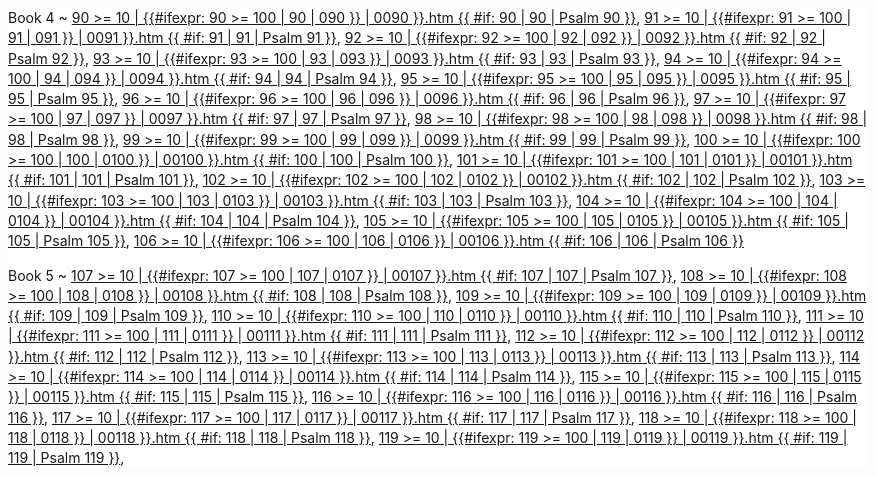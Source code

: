 Book 4
  ~ [90 \>= 10 | {{\#ifexpr: 90 \>= 100 | 90 | 090 }} | 0090 }}.htm {{ \#if: 90 | 90 | Psalm 90 }}](http://www.spurgeon.org/treasury/ps%7B%7B#ifexpr:),
    [91 \>= 10 | {{\#ifexpr: 91 \>= 100 | 91 | 091 }} | 0091 }}.htm {{ \#if: 91 | 91 | Psalm 91 }}](http://www.spurgeon.org/treasury/ps%7B%7B#ifexpr:),
    [92 \>= 10 | {{\#ifexpr: 92 \>= 100 | 92 | 092 }} | 0092 }}.htm {{ \#if: 92 | 92 | Psalm 92 }}](http://www.spurgeon.org/treasury/ps%7B%7B#ifexpr:),
    [93 \>= 10 | {{\#ifexpr: 93 \>= 100 | 93 | 093 }} | 0093 }}.htm {{ \#if: 93 | 93 | Psalm 93 }}](http://www.spurgeon.org/treasury/ps%7B%7B#ifexpr:),
    [94 \>= 10 | {{\#ifexpr: 94 \>= 100 | 94 | 094 }} | 0094 }}.htm {{ \#if: 94 | 94 | Psalm 94 }}](http://www.spurgeon.org/treasury/ps%7B%7B#ifexpr:),
    [95 \>= 10 | {{\#ifexpr: 95 \>= 100 | 95 | 095 }} | 0095 }}.htm {{ \#if: 95 | 95 | Psalm 95 }}](http://www.spurgeon.org/treasury/ps%7B%7B#ifexpr:),
    [96 \>= 10 | {{\#ifexpr: 96 \>= 100 | 96 | 096 }} | 0096 }}.htm {{ \#if: 96 | 96 | Psalm 96 }}](http://www.spurgeon.org/treasury/ps%7B%7B#ifexpr:),
    [97 \>= 10 | {{\#ifexpr: 97 \>= 100 | 97 | 097 }} | 0097 }}.htm {{ \#if: 97 | 97 | Psalm 97 }}](http://www.spurgeon.org/treasury/ps%7B%7B#ifexpr:),
    [98 \>= 10 | {{\#ifexpr: 98 \>= 100 | 98 | 098 }} | 0098 }}.htm {{ \#if: 98 | 98 | Psalm 98 }}](http://www.spurgeon.org/treasury/ps%7B%7B#ifexpr:),
    [99 \>= 10 | {{\#ifexpr: 99 \>= 100 | 99 | 099 }} | 0099 }}.htm {{ \#if: 99 | 99 | Psalm 99 }}](http://www.spurgeon.org/treasury/ps%7B%7B#ifexpr:),
    [100 \>= 10 | {{\#ifexpr: 100 \>= 100 | 100 | 0100 }} | 00100 }}.htm {{ \#if: 100 | 100 | Psalm 100 }}](http://www.spurgeon.org/treasury/ps%7B%7B#ifexpr:),
    [101 \>= 10 | {{\#ifexpr: 101 \>= 100 | 101 | 0101 }} | 00101 }}.htm {{ \#if: 101 | 101 | Psalm 101 }}](http://www.spurgeon.org/treasury/ps%7B%7B#ifexpr:),
    [102 \>= 10 | {{\#ifexpr: 102 \>= 100 | 102 | 0102 }} | 00102 }}.htm {{ \#if: 102 | 102 | Psalm 102 }}](http://www.spurgeon.org/treasury/ps%7B%7B#ifexpr:),
    [103 \>= 10 | {{\#ifexpr: 103 \>= 100 | 103 | 0103 }} | 00103 }}.htm {{ \#if: 103 | 103 | Psalm 103 }}](http://www.spurgeon.org/treasury/ps%7B%7B#ifexpr:),
    [104 \>= 10 | {{\#ifexpr: 104 \>= 100 | 104 | 0104 }} | 00104 }}.htm {{ \#if: 104 | 104 | Psalm 104 }}](http://www.spurgeon.org/treasury/ps%7B%7B#ifexpr:),
    [105 \>= 10 | {{\#ifexpr: 105 \>= 100 | 105 | 0105 }} | 00105 }}.htm {{ \#if: 105 | 105 | Psalm 105 }}](http://www.spurgeon.org/treasury/ps%7B%7B#ifexpr:),
    [106 \>= 10 | {{\#ifexpr: 106 \>= 100 | 106 | 0106 }} | 00106 }}.htm {{ \#if: 106 | 106 | Psalm 106 }}](http://www.spurgeon.org/treasury/ps%7B%7B#ifexpr:)

Book 5
  ~ [107 \>= 10 | {{\#ifexpr: 107 \>= 100 | 107 | 0107 }} | 00107 }}.htm {{ \#if: 107 | 107 | Psalm 107 }}](http://www.spurgeon.org/treasury/ps%7B%7B#ifexpr:),
    [108 \>= 10 | {{\#ifexpr: 108 \>= 100 | 108 | 0108 }} | 00108 }}.htm {{ \#if: 108 | 108 | Psalm 108 }}](http://www.spurgeon.org/treasury/ps%7B%7B#ifexpr:),
    [109 \>= 10 | {{\#ifexpr: 109 \>= 100 | 109 | 0109 }} | 00109 }}.htm {{ \#if: 109 | 109 | Psalm 109 }}](http://www.spurgeon.org/treasury/ps%7B%7B#ifexpr:),
    [110 \>= 10 | {{\#ifexpr: 110 \>= 100 | 110 | 0110 }} | 00110 }}.htm {{ \#if: 110 | 110 | Psalm 110 }}](http://www.spurgeon.org/treasury/ps%7B%7B#ifexpr:),
    [111 \>= 10 | {{\#ifexpr: 111 \>= 100 | 111 | 0111 }} | 00111 }}.htm {{ \#if: 111 | 111 | Psalm 111 }}](http://www.spurgeon.org/treasury/ps%7B%7B#ifexpr:),
    [112 \>= 10 | {{\#ifexpr: 112 \>= 100 | 112 | 0112 }} | 00112 }}.htm {{ \#if: 112 | 112 | Psalm 112 }}](http://www.spurgeon.org/treasury/ps%7B%7B#ifexpr:),
    [113 \>= 10 | {{\#ifexpr: 113 \>= 100 | 113 | 0113 }} | 00113 }}.htm {{ \#if: 113 | 113 | Psalm 113 }}](http://www.spurgeon.org/treasury/ps%7B%7B#ifexpr:),
    [114 \>= 10 | {{\#ifexpr: 114 \>= 100 | 114 | 0114 }} | 00114 }}.htm {{ \#if: 114 | 114 | Psalm 114 }}](http://www.spurgeon.org/treasury/ps%7B%7B#ifexpr:),
    [115 \>= 10 | {{\#ifexpr: 115 \>= 100 | 115 | 0115 }} | 00115 }}.htm {{ \#if: 115 | 115 | Psalm 115 }}](http://www.spurgeon.org/treasury/ps%7B%7B#ifexpr:),
    [116 \>= 10 | {{\#ifexpr: 116 \>= 100 | 116 | 0116 }} | 00116 }}.htm {{ \#if: 116 | 116 | Psalm 116 }}](http://www.spurgeon.org/treasury/ps%7B%7B#ifexpr:),
    [117 \>= 10 | {{\#ifexpr: 117 \>= 100 | 117 | 0117 }} | 00117 }}.htm {{ \#if: 117 | 117 | Psalm 117 }}](http://www.spurgeon.org/treasury/ps%7B%7B#ifexpr:),
    [118 \>= 10 | {{\#ifexpr: 118 \>= 100 | 118 | 0118 }} | 00118 }}.htm {{ \#if: 118 | 118 | Psalm 118 }}](http://www.spurgeon.org/treasury/ps%7B%7B#ifexpr:),
    [119 \>= 10 | {{\#ifexpr: 119 \>= 100 | 119 | 0119 }} | 00119 }}.htm {{ \#if: 119 | 119 | Psalm 119 }}](http://www.spurgeon.org/treasury/ps%7B%7B#ifexpr:),